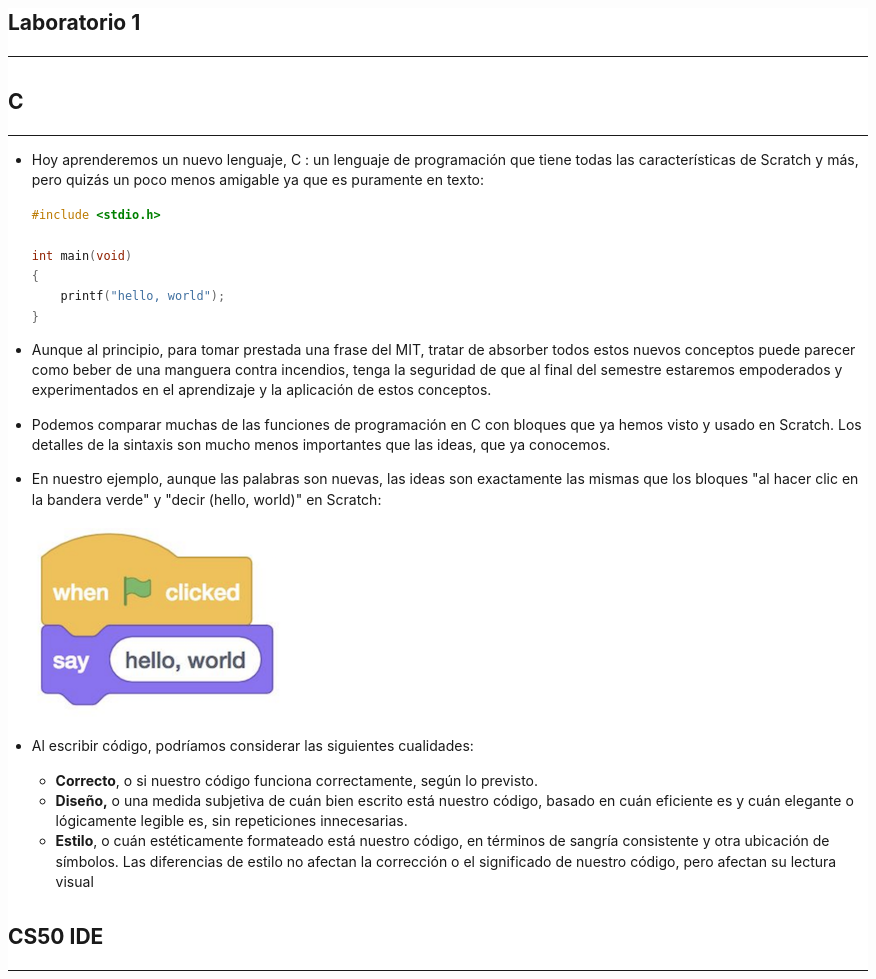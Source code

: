 ## Laboratorio 1

---

## C

---

- Hoy aprenderemos un nuevo lenguaje, C : un lenguaje de programación que tiene todas las características de Scratch y más, pero quizás un poco menos amigable ya que es puramente en texto:
    
    ```c
    #include <stdio.h>
    
    int main(void)
    {
        printf("hello, world");
    }
    ```
    
- Aunque al principio, para tomar prestada una frase del MIT, tratar de absorber todos estos nuevos conceptos puede parecer como beber de una manguera contra incendios, tenga la seguridad de que al final del semestre estaremos empoderados y experimentados en el aprendizaje y la aplicación de estos conceptos.
- Podemos comparar muchas de las funciones de programación en C con bloques que ya hemos visto y usado en Scratch. Los detalles de la sintaxis son mucho menos importantes que las ideas, que ya conocemos.
- En nuestro ejemplo, aunque las palabras son nuevas, las ideas son exactamente las mismas que los bloques "al hacer clic en la bandera verde" y "decir (hello, world)" en Scratch:
    
    ![Untitled](Conferencia%201%208168d73d30dd4aeba625ea5a6468c039/Untitled%201.png)
    

- Al escribir código, podríamos considerar las siguientes cualidades:
    - **Correcto**, o si nuestro código funciona correctamente, según lo previsto.
    - **Diseño,** o una medida subjetiva de cuán bien escrito está nuestro código, basado en cuán eficiente es y cuán elegante o lógicamente legible es, sin repeticiones innecesarias.
    - **Estilo**, o cuán estéticamente formateado está nuestro código, en términos de sangría consistente y otra ubicación de símbolos. Las diferencias de estilo no afectan la corrección o el significado de nuestro código, pero afectan su lectura visual

## CS50 IDE

---